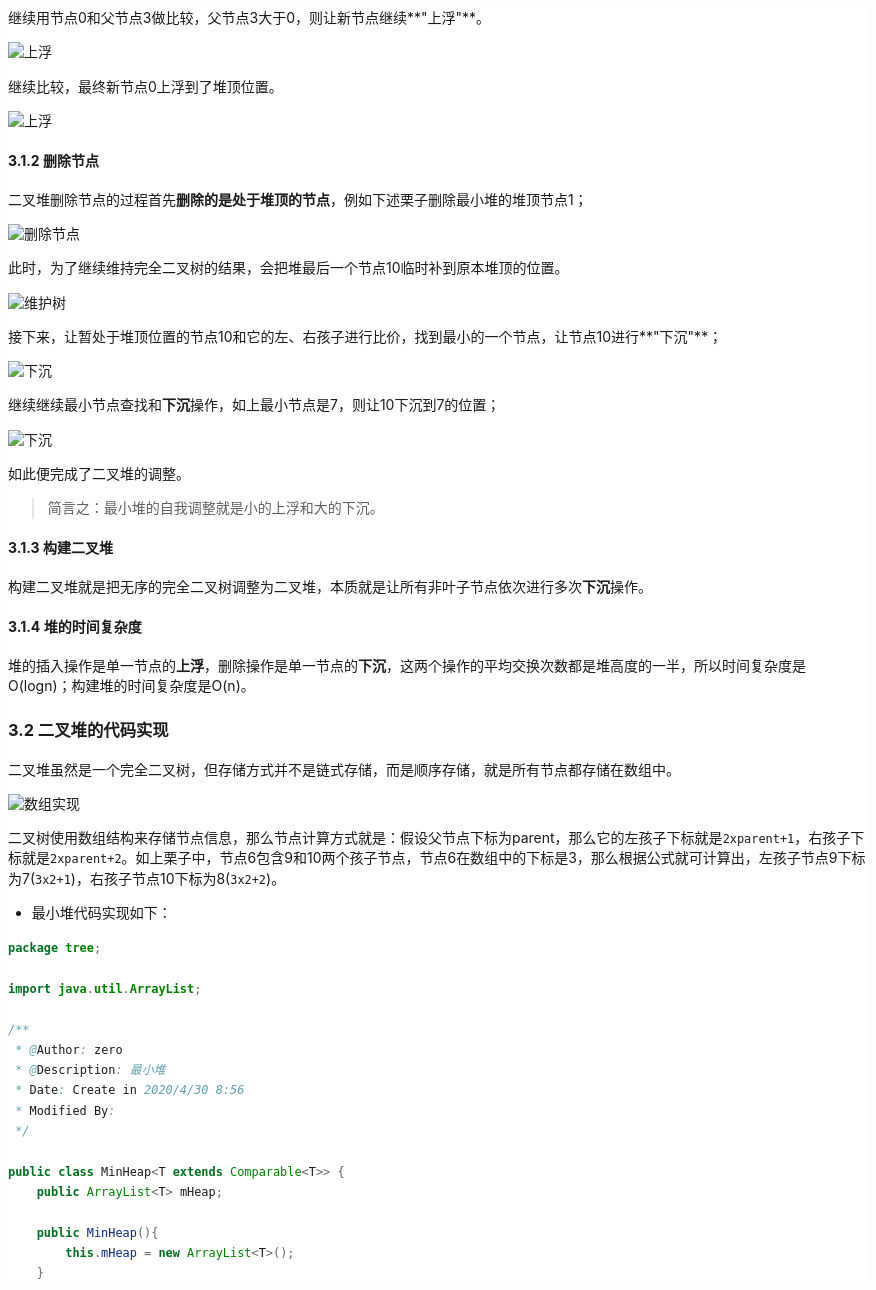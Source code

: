 继续用节点0和父节点3做比较，父节点3大于0，则让新节点继续**"上浮"**。

![上浮](http://yanxuan.nosdn.127.net/5a1ce21c1736d7ecf5ccca243f445814.png)

继续比较，最终新节点0上浮到了堆顶位置。

![上浮](http://yanxuan.nosdn.127.net/5790ad21fbff5026dea018d0882b89ca.png)

#### 3.1.2 删除节点

二叉堆删除节点的过程首先**删除的是处于堆顶的节点**，例如下述栗子删除最小堆的堆顶节点1；

![删除节点](http://yanxuan.nosdn.127.net/71a3816e724e4ae8ff92978c6fc15289.png)

此时，为了继续维持完全二叉树的结果，会把堆最后一个节点10临时补到原本堆顶的位置。

![维护树](http://yanxuan.nosdn.127.net/d4e3346fb1f3972cd2e435f3f844bea9.png)

接下来，让暂处于堆顶位置的节点10和它的左、右孩子进行比价，找到最小的一个节点，让节点10进行**"下沉"**；

![下沉](http://yanxuan.nosdn.127.net/bedd9861d36806c93a5923d45e63fc7c.png)

继续继续最小节点查找和**下沉**操作，如上最小节点是7，则让10下沉到7的位置；

![下沉](http://yanxuan.nosdn.127.net/ae9e12e579d02ae697c8475b0b09ccf5.png)

如此便完成了二叉堆的调整。

> 简言之：最小堆的自我调整就是小的上浮和大的下沉。

#### 3.1.3 构建二叉堆

构建二叉堆就是把无序的完全二叉树调整为二叉堆，本质就是让所有非叶子节点依次进行多次**下沉**操作。

#### 3.1.4 堆的时间复杂度

堆的插入操作是单一节点的**上浮**，删除操作是单一节点的**下沉**，这两个操作的平均交换次数都是堆高度的一半，所以时间复杂度是O(logn)；构建堆的时间复杂度是O(n)。

### 3.2 二叉堆的代码实现

二叉堆虽然是一个完全二叉树，但存储方式并不是链式存储，而是顺序存储，就是所有节点都存储在数组中。

![数组实现](http://yanxuan.nosdn.127.net/bfbc4cda66adfd26cffb59323ee49ad2.png)

二叉树使用数组结构来存储节点信息，那么节点计算方式就是：假设父节点下标为parent，那么它的左孩子下标就是`2xparent+1`，右孩子下标就是`2xparent+2`。如上栗子中，节点6包含9和10两个孩子节点，节点6在数组中的下标是3，那么根据公式就可计算出，左孩子节点9下标为7(`3x2+1`)，右孩子节点10下标为8(`3x2+2`)。

- 最小堆代码实现如下：

```java
package tree;

import java.util.ArrayList;

/**
 * @Author: zero
 * @Description: 最小堆
 * Date: Create in 2020/4/30 8:56
 * Modified By:
 */

public class MinHeap<T extends Comparable<T>> {
    public ArrayList<T> mHeap;

    public MinHeap(){
        this.mHeap = new ArrayList<T>();
    }

```